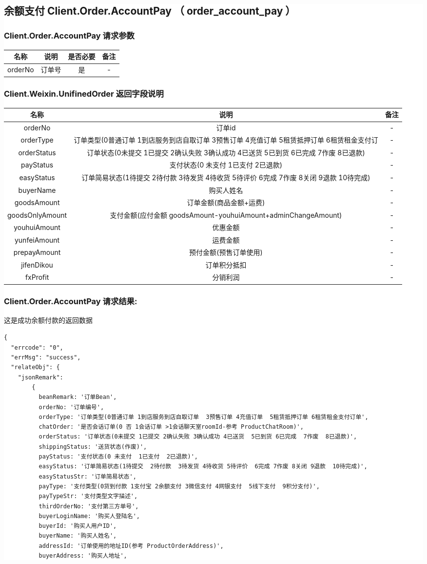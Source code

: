 ## 余额支付  Client.Order.AccountPay （ order_account_pay ）
###   Client.Order.AccountPay 请求参数

|名称|说明|是否必要|备注
|:---:|:---:|:---:|:---:|
|orderNo|订单号|是|-

###  Client.Weixin.UnifinedOrder 返回字段说明

|名称|说明|备注
|:---:|:---:|:---:|
|orderNo|订单id|-
|orderType|订单类型(0普通订单 1到店服务到店自取订单  3预售订单 4充值订单  5租赁抵押订单 6租赁租金支付订|-
|orderStatus|订单状态(0未提交 1已提交 2确认失败 3确认成功 4已送货  5已到货 6已完成  7作废  8已退款)|-
|payStatus|支付状态(0 未支付  1已支付  2已退款)|-
|easyStatus|订单简易状态(1待提交  2待付款  3待发货 4待收货 5待评价  6完成 7作废 8关闭 9退款  10待完成)|-
|buyerName|购买人姓名|-
|goodsAmount|订单金额(商品金额+运费)|-
|goodsOnlyAmount|支付金额(应付金额 goodsAmount-youhuiAmount+adminChangeAmount)|-
|youhuiAmount|优惠金额|-
|yunfeiAmount|运费金额|-
|prepayAmount|预付金额(预售订单使用)|-
|jifenDikou|订单积分抵扣|-
|fxProfit|分销利润|-



### Client.Order.AccountPay 请求结果:

这是成功余额付款的返回数据

    {
      "errcode": "0",
      "errMsg": "success",
      "relateObj": {
        "jsonRemark":
            {
              beanRemark: '订单Bean',
              orderNo: '订单编号',
              orderType: '订单类型(0普通订单 1到店服务到店自取订单  3预售订单 4充值订单  5租赁抵押订单 6租赁租金支付订单',
              chatOrder: '是否会话订单(0 否 1会话订单 >1会话聊天室roomId-参考 ProductChatRoom)',
              orderStatus: '订单状态(0未提交 1已提交 2确认失败 3确认成功 4已送货  5已到货 6已完成  7作废  8已退款)',
              shippingStatus: '送货状态(作废)',
              payStatus: '支付状态(0 未支付  1已支付  2已退款)',
              easyStatus: '订单简易状态(1待提交  2待付款  3待发货 4待收货 5待评价  6完成 7作废 8关闭 9退款  10待完成)',
              easyStatusStr: '订单简易状态',
              payType: '支付类型(0货到付款 1支付宝 2余额支付 3微信支付 4网银支付  5线下支付  9积分支付)',
              payTypeStr: '支付类型文字描述',
              thirdOrderNo: '支付第三方单号',
              buyerLoginName: '购买人登陆名',
              buyerId: '购买人用户ID',
              buyerName: '购买人姓名',
              addressId: '订单使用的地址ID(参考 ProductOrderAddress)',
              buyerAddress: '购买人地址',
